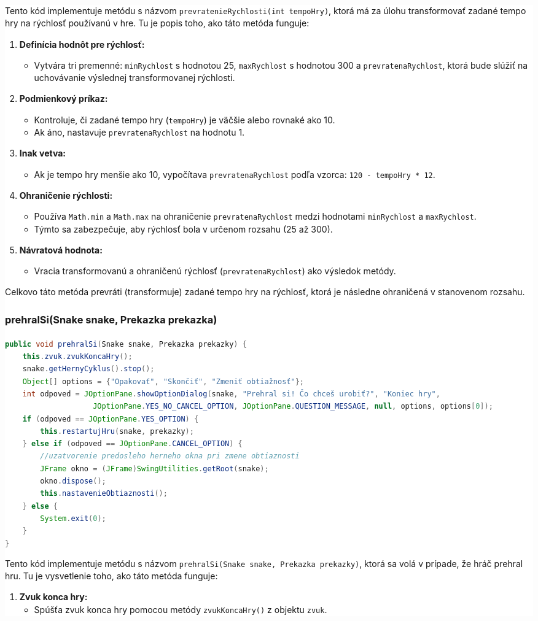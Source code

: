 Tento kód implementuje metódu s názvom `prevratenieRychlosti(int tempoHry)`, ktorá má za úlohu transformovať zadané tempo hry na rýchlosť používanú v hre. Tu je popis toho, ako táto metóda funguje:

1. **Definícia hodnôt pre rýchlosť:**
   - Vytvára tri premenné: `minRychlost` s hodnotou 25, `maxRychlost` s hodnotou 300 a `prevratenaRychlost`, ktorá bude slúžiť na uchovávanie výslednej transformovanej rýchlosti.

2. **Podmienkový príkaz:**
   - Kontroluje, či zadané tempo hry (`tempoHry`) je väčšie alebo rovnaké ako 10.
   - Ak áno, nastavuje `prevratenaRychlost` na hodnotu 1.

3. **Inak vetva:**
   - Ak je tempo hry menšie ako 10, vypočítava `prevratenaRychlost` podľa vzorca: `120 - tempoHry * 12`.

4. **Ohraničenie rýchlosti:**
   - Používa `Math.min` a `Math.max` na ohraničenie `prevratenaRychlost` medzi hodnotami `minRychlost` a `maxRychlost`.
   - Týmto sa zabezpečuje, aby rýchlosť bola v určenom rozsahu (25 až 300).

5. **Návratová hodnota:**
   - Vracia transformovanú a ohraničenú rýchlosť (`prevratenaRychlost`) ako výsledok metódy.

Celkovo táto metóda prevráti (transformuje) zadané tempo hry na rýchlosť, ktorá je následne ohraničená v stanovenom rozsahu.

### prehralSi(Snake snake, Prekazka prekazka)

```java
public void prehralSi(Snake snake, Prekazka prekazky) {
    this.zvuk.zvukKoncaHry();
    snake.getHernyCyklus().stop();
    Object[] options = {"Opakovať", "Skončiť", "Zmeniť obtiažnosť"};
    int odpoved = JOptionPane.showOptionDialog(snake, "Prehral si! Čo chceš urobiť?", "Koniec hry", 
                    JOptionPane.YES_NO_CANCEL_OPTION, JOptionPane.QUESTION_MESSAGE, null, options, options[0]);
    if (odpoved == JOptionPane.YES_OPTION) {
        this.restartujHru(snake, prekazky);
    } else if (odpoved == JOptionPane.CANCEL_OPTION) {
        //uzatvorenie predosleho herneho okna pri zmene obtiaznosti
        JFrame okno = (JFrame)SwingUtilities.getRoot(snake);
        okno.dispose();
        this.nastavenieObtiaznosti();
    } else {
        System.exit(0);
    }
}
```

Tento kód implementuje metódu s názvom `prehralSi(Snake snake, Prekazka prekazky)`, ktorá sa volá v prípade, že hráč prehral hru. Tu je vysvetlenie toho, ako táto metóda funguje:

1. **Zvuk konca hry:**
   - Spúšťa zvuk konca hry pomocou metódy `zvukKoncaHry()` z objektu `zvuk`.
